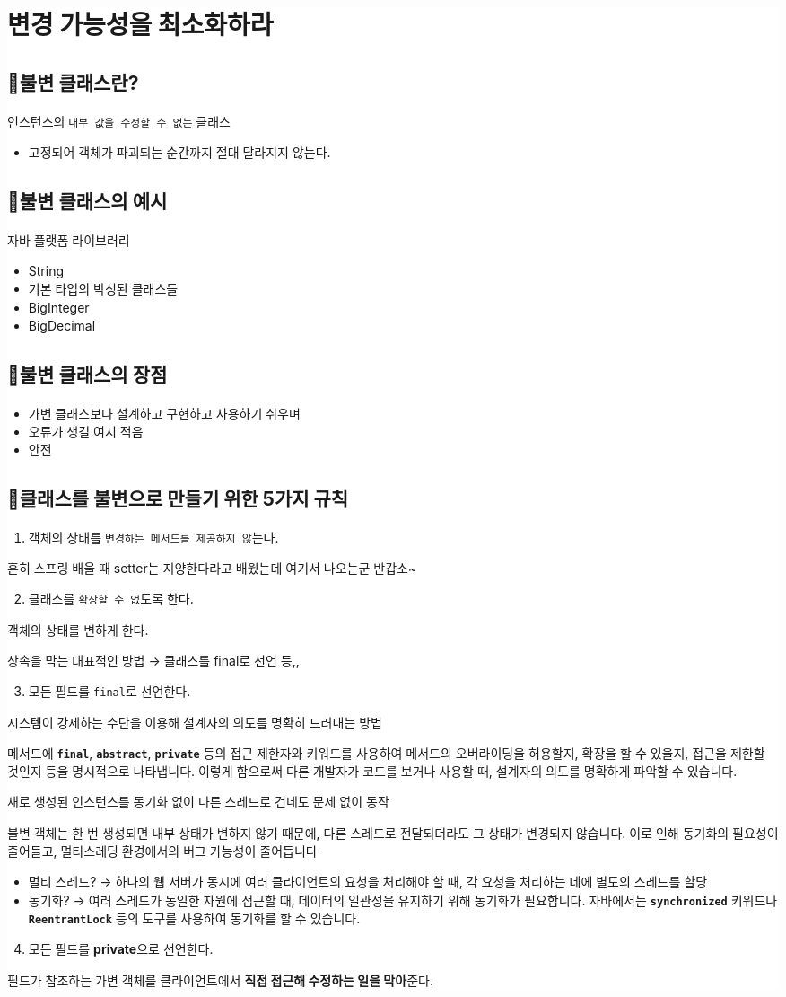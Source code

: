 # 변경 가능성을 최소화하라

## 💚불변 클래스란?

인스턴스의 `내부 값을 수정할 수 없는` 클래스

- 고정되어 객체가 파괴되는 순간까지 절대 달라지지 않는다.

## 💚불변 클래스의 예시

자바 플랫폼 라이브러리

- String
- 기본 타입의 박싱된 클래스들
- BigInteger
- BigDecimal

## 💚불변 클래스의 장점

- 가변 클래스보다 설계하고 구현하고 사용하기 쉬우며
- 오류가 생길 여지 적음
- 안전

## 💚클래스를 불변으로 만들기 위한 5가지 규칙

1) 객체의 상태를 `변경하는 메서드를 제공하지 않`는다.

흔히 스프링 배울 때 setter는 지양한다라고 배웠는데 여기서 나오는군 반갑소~



2) 클래스를 `확장할 수 없`도록 한다.

객체의 상태를 변하게 한다.

상속을 막는 대표적인 방법 → 클래스를 final로 선언  등,,

3) 모든 필드를 `final`로 선언한다.

시스템이 강제하는 수단을 이용해 설계자의 의도를 명확히 드러내는 방법

메서드에 **`final`**, **`abstract`**, **`private`** 등의 접근 제한자와 키워드를 사용하여 메서드의 오버라이딩을 허용할지, 확장을 할 수 있을지, 접근을 제한할 것인지 등을 명시적으로 나타냅니다. 이렇게 함으로써 다른 개발자가 코드를 보거나 사용할 때, 설계자의 의도를 명확하게 파악할 수 있습니다.

새로 생성된 인스턴스를 동기화 없이 다른 스레드로 건네도 문제 없이 동작

불변 객체는 한 번 생성되면 내부 상태가 변하지 않기 때문에, 다른 스레드로 전달되더라도 그 상태가 변경되지 않습니다. 이로 인해 동기화의 필요성이 줄어들고, 멀티스레딩 환경에서의 버그 가능성이 줄어듭니다

- 멀티 스레드? → 하나의 웹 서버가 동시에 여러 클라이언트의 요청을 처리해야 할 때, 각 요청을 처리하는 데에 별도의 스레드를 할당
- 동기화? → 여러 스레드가 동일한 자원에 접근할 때, 데이터의 일관성을 유지하기 위해 동기화가 필요합니다. 자바에서는 **`synchronized`** 키워드나 **`ReentrantLock`** 등의 도구를 사용하여 동기화를 할 수 있습니다.

4) 모든 필드를 **private**으로 선언한다.

필드가 참조하는 가변 객체를 클라이언트에서 **직접 접근해 수정하는 일을 막아**준다.
